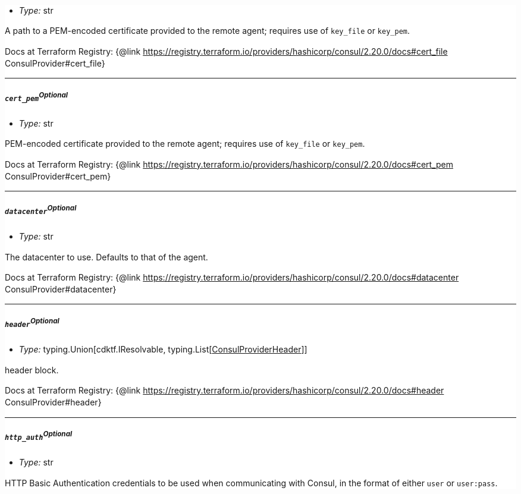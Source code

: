 - *Type:* str

A path to a PEM-encoded certificate provided to the remote agent; requires use of `key_file` or `key_pem`.

Docs at Terraform Registry: {@link https://registry.terraform.io/providers/hashicorp/consul/2.20.0/docs#cert_file ConsulProvider#cert_file}

---

##### `cert_pem`<sup>Optional</sup> <a name="cert_pem" id="@cdktf/provider-consul.provider.ConsulProvider.Initializer.parameter.certPem"></a>

- *Type:* str

PEM-encoded certificate provided to the remote agent; requires use of `key_file` or `key_pem`.

Docs at Terraform Registry: {@link https://registry.terraform.io/providers/hashicorp/consul/2.20.0/docs#cert_pem ConsulProvider#cert_pem}

---

##### `datacenter`<sup>Optional</sup> <a name="datacenter" id="@cdktf/provider-consul.provider.ConsulProvider.Initializer.parameter.datacenter"></a>

- *Type:* str

The datacenter to use. Defaults to that of the agent.

Docs at Terraform Registry: {@link https://registry.terraform.io/providers/hashicorp/consul/2.20.0/docs#datacenter ConsulProvider#datacenter}

---

##### `header`<sup>Optional</sup> <a name="header" id="@cdktf/provider-consul.provider.ConsulProvider.Initializer.parameter.header"></a>

- *Type:* typing.Union[cdktf.IResolvable, typing.List[<a href="#@cdktf/provider-consul.provider.ConsulProviderHeader">ConsulProviderHeader</a>]]

header block.

Docs at Terraform Registry: {@link https://registry.terraform.io/providers/hashicorp/consul/2.20.0/docs#header ConsulProvider#header}

---

##### `http_auth`<sup>Optional</sup> <a name="http_auth" id="@cdktf/provider-consul.provider.ConsulProvider.Initializer.parameter.httpAuth"></a>

- *Type:* str

HTTP Basic Authentication credentials to be used when communicating with Consul, in the format of either `user` or `user:pass`.
